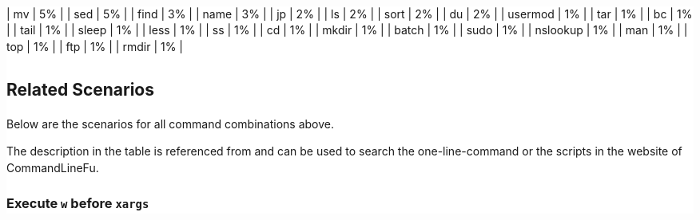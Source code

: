 | mv | 5% |
| sed | 5% |
| find | 3% |
| name | 3% |
| jp | 2% |
| ls | 2% |
| sort | 2% |
| du | 2% |
| usermod | 1% |
| tar | 1% |
| bc | 1% |
| tail | 1% |
| sleep | 1% |
| less | 1% |
| ss | 1% |
| cd | 1% |
| mkdir | 1% |
| batch | 1% |
| sudo | 1% |
| nslookup | 1% |
| man | 1% |
| top | 1% |
| ftp | 1% |
| rmdir | 1% |



## Related Scenarios

Below are the scenarios for all command combinations above.

The description in the table is referenced from and can be used to search the one-line-command or the scripts in the website of CommandLineFu.


### Execute `w` before `xargs`
